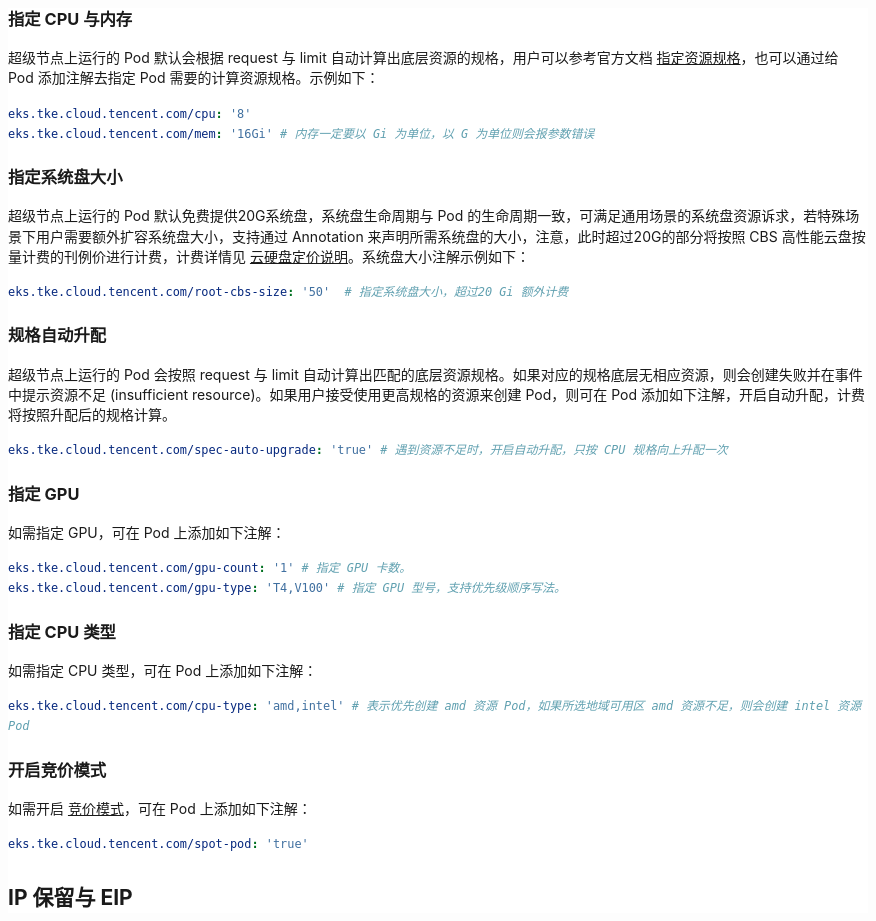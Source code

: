 ### 指定 CPU 与内存

超级节点上运行的 Pod 默认会根据 request 与 limit 自动计算出底层资源的规格，用户可以参考官方文档 [指定资源规格](https://cloud.tencent.com/document/product/457/44174)，也可以通过给 Pod 添加注解去指定 Pod 需要的计算资源规格。示例如下：

```yaml
eks.tke.cloud.tencent.com/cpu: '8'
eks.tke.cloud.tencent.com/mem: '16Gi' # 内存一定要以 Gi 为单位，以 G 为单位则会报参数错误
```


### 指定系统盘大小

超级节点上运行的 Pod 默认免费提供20G系统盘，系统盘生命周期与 Pod 的生命周期一致，可满足通用场景的系统盘资源诉求，若特殊场景下用户需要额外扩容系统盘大小，支持通过 Annotation 来声明所需系统盘的大小，注意，此时超过20G的部分将按照 CBS 高性能云盘按量计费的刊例价进行计费，计费详情见 [云硬盘定价说明](https://buy.cloud.tencent.com/price/cbs)。系统盘大小注解示例如下：
```yaml
eks.tke.cloud.tencent.com/root-cbs-size: '50'  # 指定系统盘大小，超过20 Gi 额外计费
```


### 规格自动升配

超级节点上运行的 Pod 会按照 request 与 limit 自动计算出匹配的底层资源规格。如果对应的规格底层无相应资源，则会创建失败并在事件中提示资源不足 (insufficient resource)。如果用户接受使用更高规格的资源来创建 Pod，则可在 Pod 添加如下注解，开启自动升配，计费将按照升配后的规格计算。

```yaml
eks.tke.cloud.tencent.com/spec-auto-upgrade: 'true' # 遇到资源不足时，开启自动升配，只按 CPU 规格向上升配一次
```

### 指定 GPU

如需指定 GPU，可在 Pod 上添加如下注解：

```yaml
eks.tke.cloud.tencent.com/gpu-count: '1' # 指定 GPU 卡数。
eks.tke.cloud.tencent.com/gpu-type: 'T4,V100' # 指定 GPU 型号，支持优先级顺序写法。
```

### 指定 CPU 类型
如需指定 CPU 类型，可在 Pod 上添加如下注解：
 

```yaml
eks.tke.cloud.tencent.com/cpu-type: 'amd,intel' # 表示优先创建 amd 资源 Pod，如果所选地域可用区 amd 资源不足，则会创建 intel 资源 Pod
```

### 开启竞价模式
如需开启 [竞价模式](https://cloud.tencent.com/document/product/457/59364)，可在 Pod 上添加如下注解：

```yaml
eks.tke.cloud.tencent.com/spot-pod: 'true'
```

## IP 保留与 EIP

